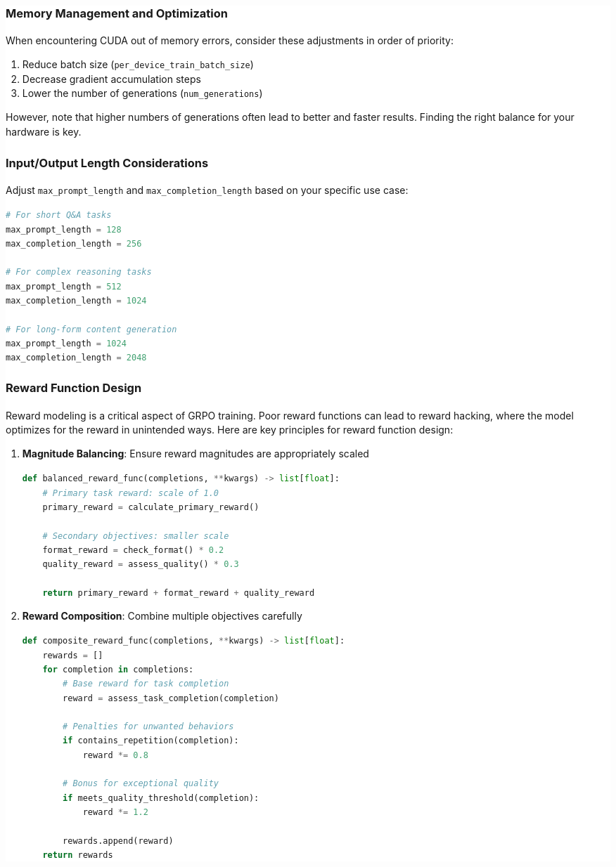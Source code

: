 ### Memory Management and Optimization

When encountering CUDA out of memory errors, consider these adjustments in order of priority:

1. Reduce batch size (`per_device_train_batch_size`)
2. Decrease gradient accumulation steps
3. Lower the number of generations (`num_generations`)

However, note that higher numbers of generations often lead to better and faster results. Finding the right balance for your hardware is key.

### Input/Output Length Considerations

Adjust `max_prompt_length` and `max_completion_length` based on your specific use case:

```python
# For short Q&A tasks
max_prompt_length = 128
max_completion_length = 256

# For complex reasoning tasks
max_prompt_length = 512
max_completion_length = 1024

# For long-form content generation
max_prompt_length = 1024
max_completion_length = 2048
```

### Reward Function Design

Reward modeling is a critical aspect of GRPO training. Poor reward functions can lead to reward hacking, where the model optimizes for the reward in unintended ways. Here are key principles for reward function design:

1. **Magnitude Balancing**: Ensure reward magnitudes are appropriately scaled

   ```python
   def balanced_reward_func(completions, **kwargs) -> list[float]:
       # Primary task reward: scale of 1.0
       primary_reward = calculate_primary_reward()

       # Secondary objectives: smaller scale
       format_reward = check_format() * 0.2
       quality_reward = assess_quality() * 0.3

       return primary_reward + format_reward + quality_reward
   ```

2. **Reward Composition**: Combine multiple objectives carefully

   ```python
   def composite_reward_func(completions, **kwargs) -> list[float]:
       rewards = []
       for completion in completions:
           # Base reward for task completion
           reward = assess_task_completion(completion)

           # Penalties for unwanted behaviors
           if contains_repetition(completion):
               reward *= 0.8

           # Bonus for exceptional quality
           if meets_quality_threshold(completion):
               reward *= 1.2

           rewards.append(reward)
       return rewards
   ```